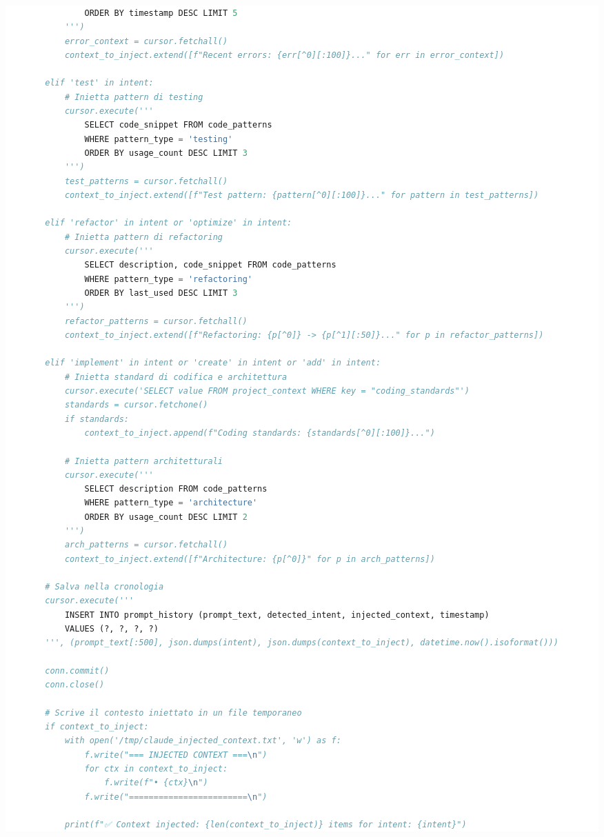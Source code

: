 ```python
                ORDER BY timestamp DESC LIMIT 5
            ''')
            error_context = cursor.fetchall()
            context_to_inject.extend([f"Recent errors: {err[^0][:100]}..." for err in error_context])
            
        elif 'test' in intent:
            # Inietta pattern di testing
            cursor.execute('''
                SELECT code_snippet FROM code_patterns 
                WHERE pattern_type = 'testing'
                ORDER BY usage_count DESC LIMIT 3
            ''')
            test_patterns = cursor.fetchall()
            context_to_inject.extend([f"Test pattern: {pattern[^0][:100]}..." for pattern in test_patterns])
            
        elif 'refactor' in intent or 'optimize' in intent:
            # Inietta pattern di refactoring
            cursor.execute('''
                SELECT description, code_snippet FROM code_patterns 
                WHERE pattern_type = 'refactoring'
                ORDER BY last_used DESC LIMIT 3
            ''')
            refactor_patterns = cursor.fetchall()
            context_to_inject.extend([f"Refactoring: {p[^0]} -> {p[^1][:50]}..." for p in refactor_patterns])
            
        elif 'implement' in intent or 'create' in intent or 'add' in intent:
            # Inietta standard di codifica e architettura
            cursor.execute('SELECT value FROM project_context WHERE key = "coding_standards"')
            standards = cursor.fetchone()
            if standards:
                context_to_inject.append(f"Coding standards: {standards[^0][:100]}...")
                
            # Inietta pattern architetturali
            cursor.execute('''
                SELECT description FROM code_patterns 
                WHERE pattern_type = 'architecture'
                ORDER BY usage_count DESC LIMIT 2
            ''')
            arch_patterns = cursor.fetchall()
            context_to_inject.extend([f"Architecture: {p[^0]}" for p in arch_patterns])
        
        # Salva nella cronologia
        cursor.execute('''
            INSERT INTO prompt_history (prompt_text, detected_intent, injected_context, timestamp)
            VALUES (?, ?, ?, ?)
        ''', (prompt_text[:500], json.dumps(intent), json.dumps(context_to_inject), datetime.now().isoformat()))
        
        conn.commit()
        conn.close()
        
        # Scrive il contesto iniettato in un file temporaneo
        if context_to_inject:
            with open('/tmp/claude_injected_context.txt', 'w') as f:
                f.write("=== INJECTED CONTEXT ===\n")
                for ctx in context_to_inject:
                    f.write(f"• {ctx}\n")
                f.write("========================\n")
            
            print(f"✅ Context injected: {len(context_to_inject)} items for intent: {intent}")
```

[^1]: https://docs.claude.com/en/docs/claude-code/hooks
[^2]: https://apidog.com/blog/claude-code-context-command-custom-tools-hooks-sdk/
[^3]: https://apidog.com/blog/claude-code-hooks/
[^4]: https://arxiv.org/html/2508.08322v1
[^5]: https://dev.to/letanure/claude-code-part-3-conversation-management-and-context-3l28
[^6]: https://www.anthropic.com/engineering/claude-code-best-practices
[^7]: https://www.reddit.com/r/ClaudeAI/comments/1loodjn/claude_code_now_supports_hooks/
[^8]: https://www.cometapi.com/claude-code-hooks-what-is-and-how-to-use-it/
[^9]: https://www.sidetool.co/post/how-to-automate-tasks-with-claude-code-workflow-for-developers
[^10]: https://www.eesel.ai/blog/claude-code-workflow-automation
[^11]: https://community.openai.com/t/best-method-of-injecting-relatively-large-amount-of-context-to-be-leveraged-in-a-response/218996
[^12]: https://github.com/disler/claude-code-hooks-mastery
[^13]: https://docs.port.io/guides/all/trigger-claude-code-from-port/
[^14]: https://www.newline.co/@zaoyang/dynamic-context-injection-with-retrieval-augmented-generation--68b80921
[^15]: https://www.claudelog.com/claude-code-mcps/context7-mcp/
[^16]: https://www.reddit.com/r/ClaudeAI/comments/1le62pg/beginner_question_how_can_i_automate_workflow/
[^17]: https://www.qodo.ai/blog/context-engineering/
[^18]: https://github.com/anthropics/claude-code/issues/6986
[^19]: https://blog.gitbutler.com/automate-your-ai-workflows-with-claude-code-hooks
[^20]: https://neuraltrust.ai/blog/prompt-injection-detection-llm-stack
[^21]: https://www.linkedin.com/posts/lewisowain_how-to-master-claude-code-hooks-activity-7351573925132206082-8jnp
[^22]: https://www.reddit.com/r/ClaudeAI/comments/1lt4dz7/claude_code_love_the_power_hate_the_context/
[^23]: https://github.com/anthropics/claude-code/issues/4464
[^24]: https://selah.net/apex-triggers-in-salesforce-best-practices-pitfalls-and-pro-level-tips/
[^25]: https://github.com/hesreallyhim/awesome-claude-code
[^26]: https://salesforcestack.com/salesforce-trigger-context-variables-explained/
[^27]: https://trailhead.salesforce.com/content/learn/modules/apex_triggers/apex_triggers_intro
[^28]: https://bagerbach.com/blog/how-i-use-claude-code/
[^29]: https://www.iterativelogic.com/salesforce-apex-trigger-best-practices/
[^30]: https://prefactor.tech/blog/how-to-secure-claude-code-mcp-integrations-in-production
[^31]: https://trailhead.salesforce.com/content/learn/modules/platform-events-debugging/apply-best-practices-writing-platform-triggers
[^32]: https://www.linkedin.com/pulse/leveraging-salesforce-triggers-context-variables-papia-chakraborty-apozf
[^33]: https://www.reddit.com/r/SalesforceDeveloper/comments/elvt4a/best_practices_for_triggers/
[^34]: https://s2-labs.com/developer-tutorials/best-practice-with-triggers/
[^1]: https://dev.to/holasoymalva/the-ultimate-claude-code-guide-every-hidden-trick-hack-and-power-feature-you-need-to-know-2l45
[^2]: https://apidog.com/blog/claude-code-hooks/
[^3]: https://www.cometapi.com/claude-code-hooks-what-is-and-how-to-use-it/
[^4]: https://github.com/disler/claude-code-hooks-mastery
[^5]: https://github.com/astrodragonv/claudecode-rule2hook
[^6]: https://github.com/disler/claude-code-hooks-multi-agent-observability
[^7]: https://docs.claude.com/en/docs/claude-code/hooks
[^8]: https://hexdocs.pm/claude/guide-hooks.html
[^9]: https://www.anthropic.com/engineering/claude-code-best-practices
[^10]: https://dev.to/bredmond1019/mastering-claude-hooks-building-observable-ai-systems-part-2-2ic4
[^11]: https://docs.claude.com/en/docs/claude-code/hooks-guide
[^12]: https://www.builder.io/blog/claude-code
[^13]: https://github.com/ruvnet/claude-flow/issues/377
[^14]: https://www.siddharthbharath.com/claude-code-the-complete-guide/
[^15]: https://news.ycombinator.com/item?id=44429225
[^16]: https://www.youtube.com/watch?v=9ijnN985O_c
[^17]: https://www.devshorts.in/p/claude-code-the-complete-guide-for
[^18]: https://www.aiixx.ai/blog/claude-code-just-got-a-major-upgrade-slash-commands-and-hooks-are-here
[^19]: https://www.reddit.com/r/ClaudeAI/comments/1m280ek/game_changer_hook_setup_guide_covers_compact_read/
[^20]: https://www.reddit.com/r/ClaudeAI/comments/1loodjn/claude_code_now_supports_hooks/
[^1]: https://www.reddit.com/r/ClaudeAI/comments/1lwcek2/combining_claude_code_hooks_with_sqlite_memory_is/
[^2]: https://github.com/doobidoo/mcp-memory-service/wiki/Claude-Code-Memory-Awareness-Guide
[^3]: https://github.com/disler/claude-code-hooks-multi-agent-observability
[^4]: https://www.siddharthbharath.com/claude-code-the-complete-guide/
[^5]: https://hartenfeller.dev/blog/testing-claude-code
[^6]: https://milvus.io/ai-quick-reference/can-claude-code-interact-with-databases
[^7]: https://www.wisp.blog/blog/dependency-injection-in-react-a-practical-guide-for-real-apps
[^8]: https://milvus.io/ai-quick-reference/does-claude-code-remember-previous-inputs-across-sessions
[^9]: https://www.youtube.com/watch?v=1JDVrQr2pPc&vl=it
[^10]: https://www.testmanagement.com/blog/2023/07/dependency-injection-and-context-injection/
[^11]: https://stevekinney.com/courses/ai-development/claude-code-session-management
[^12]: https://www.youtube.com/watch?v=wxCCzo9dGj0
[^13]: https://www.robinwieruch.de/react-context-injection/
[^14]: https://www.reddit.com/r/ClaudeAI/comments/1lcjgtc/claude_code_is_awesome_but_memory_handling_still/
[^15]: https://github.com/ruvnet/claude-flow/wiki/Memory-System
[^16]: https://www.zartis.com/react-hooks-and-dependency-injection/
[^17]: https://docs.claude.com/en/docs/claude-code/memory
[^18]: https://www.claudemcp.com/servers/sqlite
[^19]: https://docs.reqnroll.net/latest/automation/context-injection.html
[^20]: https://docs.anthropic.com/it/docs/claude-code/hooks-guide```
[^1]: https://github.com/ruvnet/claude-flow/wiki/Hooks-System
[^2]: https://thegroundtruth.substack.com/p/my-claude-code-workflow-and-personal-tips
[^3]: https://www.eesel.ai/blog/claude-code-automation
[^4]: https://blog.gitbutler.com/automate-your-ai-workflows-with-claude-code-hooks
[^5]: https://www.reddit.com/r/ClaudeAI/comments/1ls64yu/i_built_a_hook_that_gives_claude_code_automatic/
[^6]: https://www.arsturn.com/blog/a-beginners-guide-to-using-subagents-and-hooks-in-claude-code
[^7]: https://www.linkedin.com/posts/lewisowain_how-to-master-claude-code-hooks-activity-7351573925132206082-8jnp
[^8]: https://scuti.asia/intelligent-automation-with-claude-code-hooks-a-new-leap-in-software-development/
[^9]: https://www.claudelog.com/mechanics/hooks/
[^10]: https://www.reddit.com/r/ClaudeAI/comments/1loodjn/claude_code_now_supports_hooks/
[^11]: https://www.sidetool.co/post/how-to-automate-tasks-with-claude-code-workflow-for-developers
[^12]: https://dev.to/holasoymalva/the-ultimate-claude-code-guide-every-hidden-trick-hack-and-power-feature-you-need-to-know-2l45
[^13]: https://www.siddharthbharath.com/claude-code-the-complete-guide/
[^14]: https://www.anthropic.com/engineering/claude-code-best-practices
[^15]: https://www.paulmduvall.com/claude-code-advanced-tips-using-commands-configuration-and-hooks/
[^16]: https://github.com/hesreallyhim/awesome-claude-code
[^17]: https://github.com/anthropics/claude-code/issues/3447
[^18]: https://www.youtube.com/watch?v=8T0kFSseB58
[^19]: https://hexdocs.pm/claude/guide-hooks.html